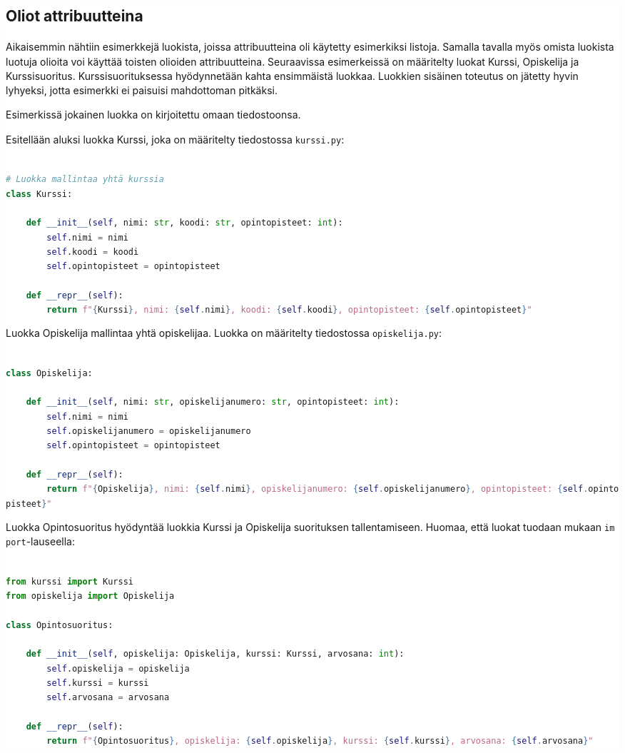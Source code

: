 </programming-exercise>

## Oliot attribuutteina

Aikaisemmin nähtiin esimerkkejä luokista, joissa attribuutteina oli käytetty esimerkiksi listoja. Samalla tavalla myös omista luokista luotuja olioita voi käyttää toisten olioiden attribuutteina. Seuraavissa esimerkeissä on määritelty luokat Kurssi, Opiskelija ja Kurssisuoritus. Kurssisuorituksessa hyödynnetään kahta ensimmäistä luokkaa. Luokkien sisäinen toteutus on jätetty hyvin lyhyeksi, jotta esimerkki ei paisuisi mahdottoman pitkäksi.

Esimerkissä jokainen luokka on kirjoitettu omaan tiedostoonsa.

Esitellään aluksi luokka Kurssi, joka on määritelty tiedostossa `kurssi.py`:

```python

# Luokka mallintaa yhtä kurssia
class Kurssi:

    def __init__(self, nimi: str, koodi: str, opintopisteet: int):
        self.nimi = nimi
        self.koodi = koodi
        self.opintopisteet = opintopisteet

    def __repr__(self):
        return f"{Kurssi}, nimi: {self.nimi}, koodi: {self.koodi}, opintopisteet: {self.opintopisteet}"

```

Luokka Opiskelija mallintaa yhtä opiskelijaa. Luokka on määritelty tiedostossa `opiskelija.py`:

```python

class Opiskelija:

    def __init__(self, nimi: str, opiskelijanumero: str, opintopisteet: int):
        self.nimi = nimi
        self.opiskelijanumero = opiskelijanumero
        self.opintopisteet = opintopisteet

    def __repr__(self):
        return f"{Opiskelija}, nimi: {self.nimi}, opiskelijanumero: {self.opiskelijanumero}, opintopisteet: {self.opintopisteet}"

```

Luokka Opintosuoritus hyödyntää luokkia Kurssi ja Opiskelija suorituksen tallentamiseen. Huomaa, että luokat tuodaan mukaan `import`-lauseella:

```python

from kurssi import Kurssi
from opiskelija import Opiskelija

class Opintosuoritus:

    def __init__(self, opiskelija: Opiskelija, kurssi: Kurssi, arvosana: int):
        self.opiskelija = opiskelija
        self.kurssi = kurssi
        self.arvosana = arvosana

    def __repr__(self):
        return f"{Opintosuoritus}, opiskelija: {self.opiskelija}, kurssi: {self.kurssi}, arvosana: {self.arvosana}"


```